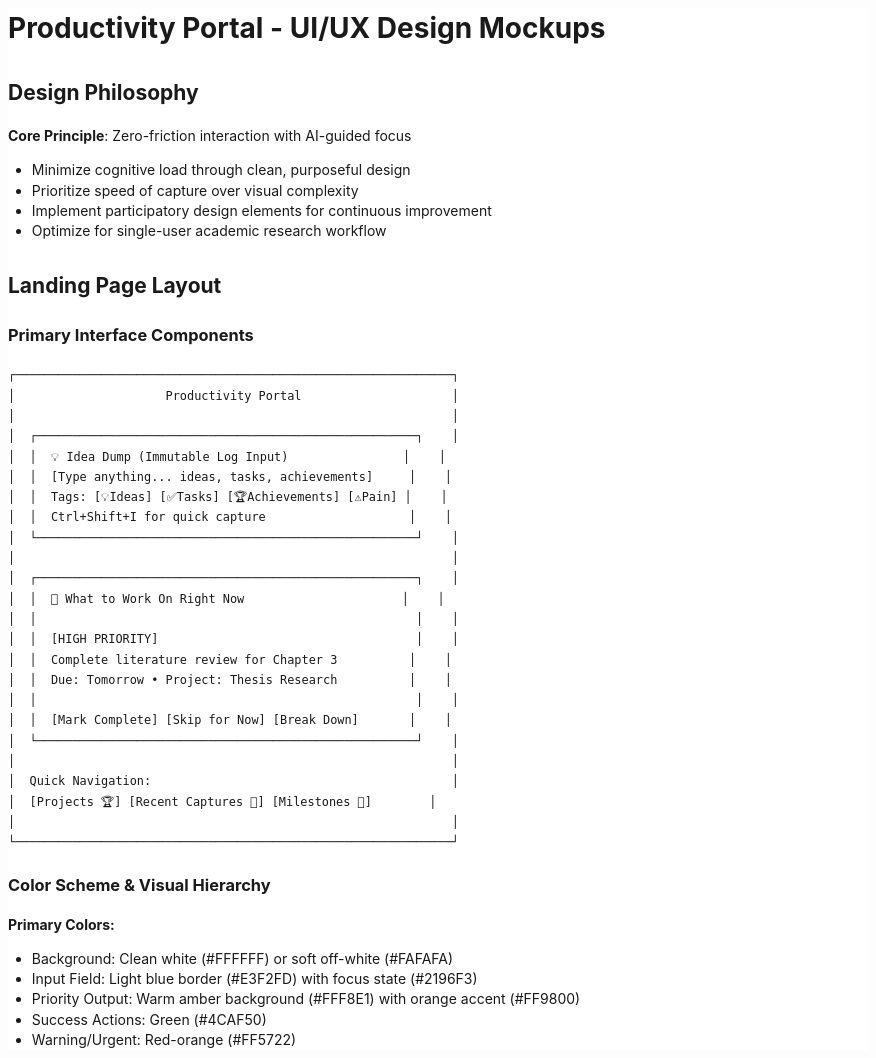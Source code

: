 # Productivity Portal - UI/UX Design Mockups

## Design Philosophy

**Core Principle**: Zero-friction interaction with AI-guided focus
- Minimize cognitive load through clean, purposeful design
- Prioritize speed of capture over visual complexity
- Implement participatory design elements for continuous improvement
- Optimize for single-user academic research workflow

## Landing Page Layout

### Primary Interface Components

```
┌─────────────────────────────────────────────────────────────┐
│                     Productivity Portal                     │
│                                                             │
│  ┌─────────────────────────────────────────────────────┐    │
│  │  💡 Idea Dump (Immutable Log Input)                │    │
│  │  [Type anything... ideas, tasks, achievements]     │    │
│  │  Tags: [💡Ideas] [✅Tasks] [🏆Achievements] [⚠️Pain] │    │
│  │  Ctrl+Shift+I for quick capture                    │    │
│  └─────────────────────────────────────────────────────┘    │
│                                                             │
│  ┌─────────────────────────────────────────────────────┐    │
│  │  🎯 What to Work On Right Now                      │    │
│  │                                                     │    │
│  │  [HIGH PRIORITY]                                    │    │
│  │  Complete literature review for Chapter 3          │    │
│  │  Due: Tomorrow • Project: Thesis Research          │    │
│  │                                                     │    │
│  │  [Mark Complete] [Skip for Now] [Break Down]       │    │
│  └─────────────────────────────────────────────────────┘    │
│                                                             │
│  Quick Navigation:                                          │
│  [Projects 🏆] [Recent Captures 📝] [Milestones 📍]        │
│                                                             │
└─────────────────────────────────────────────────────────────┘
```

### Color Scheme & Visual Hierarchy

**Primary Colors:**
- Background: Clean white (#FFFFFF) or soft off-white (#FAFAFA)
- Input Field: Light blue border (#E3F2FD) with focus state (#2196F3)
- Priority Output: Warm amber background (#FFF8E1) with orange accent (#FF9800)
- Success Actions: Green (#4CAF50)
- Warning/Urgent: Red-orange (#FF5722)
